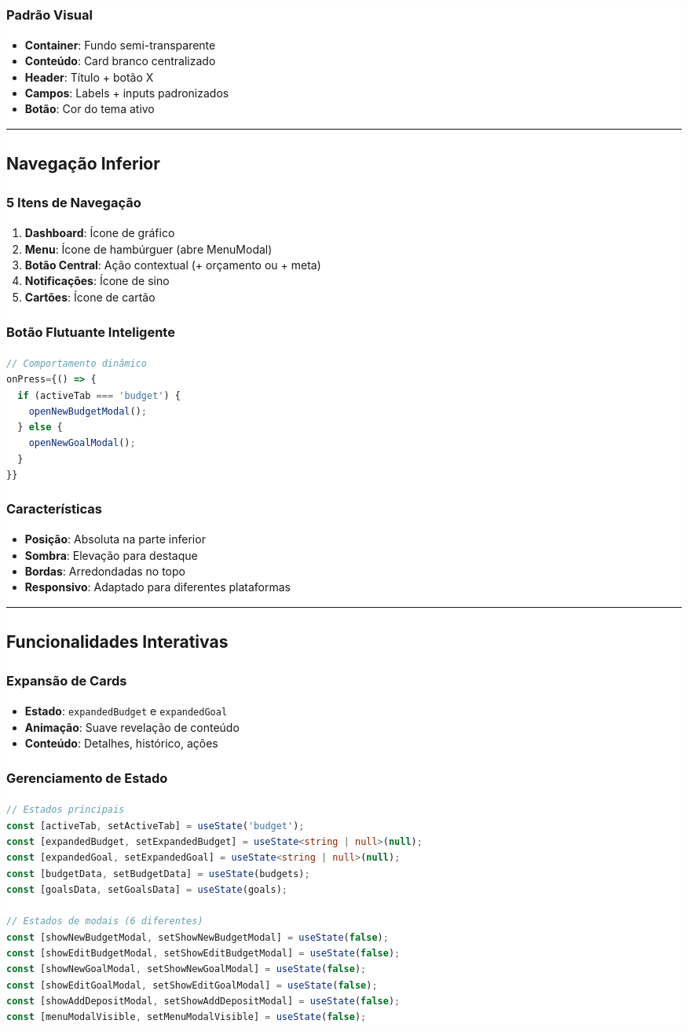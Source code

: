 ### Padrão Visual
- **Container**: Fundo semi-transparente
- **Conteúdo**: Card branco centralizado
- **Header**: Título + botão X
- **Campos**: Labels + inputs padronizados
- **Botão**: Cor do tema ativo

---

## Navegação Inferior

### 5 Itens de Navegação
1. **Dashboard**: Ícone de gráfico
2. **Menu**: Ícone de hambúrguer (abre MenuModal)
3. **Botão Central**: Ação contextual (+ orçamento ou + meta)
4. **Notificações**: Ícone de sino
5. **Cartões**: Ícone de cartão

### Botão Flutuante Inteligente
```typescript
// Comportamento dinâmico
onPress={() => {
  if (activeTab === 'budget') {
    openNewBudgetModal();
  } else {
    openNewGoalModal();
  }
}}
```

### Características
- **Posição**: Absoluta na parte inferior
- **Sombra**: Elevação para destaque
- **Bordas**: Arredondadas no topo
- **Responsivo**: Adaptado para diferentes plataformas

---

## Funcionalidades Interativas

### Expansão de Cards
- **Estado**: `expandedBudget` e `expandedGoal`
- **Animação**: Suave revelação de conteúdo
- **Conteúdo**: Detalhes, histórico, ações

### Gerenciamento de Estado
```typescript
// Estados principais
const [activeTab, setActiveTab] = useState('budget');
const [expandedBudget, setExpandedBudget] = useState<string | null>(null);
const [expandedGoal, setExpandedGoal] = useState<string | null>(null);
const [budgetData, setBudgetData] = useState(budgets);
const [goalsData, setGoalsData] = useState(goals);

// Estados de modais (6 diferentes)
const [showNewBudgetModal, setShowNewBudgetModal] = useState(false);
const [showEditBudgetModal, setShowEditBudgetModal] = useState(false);
const [showNewGoalModal, setShowNewGoalModal] = useState(false);
const [showEditGoalModal, setShowEditGoalModal] = useState(false);
const [showAddDepositModal, setShowAddDepositModal] = useState(false);
const [menuModalVisible, setMenuModalVisible] = useState(false);
```